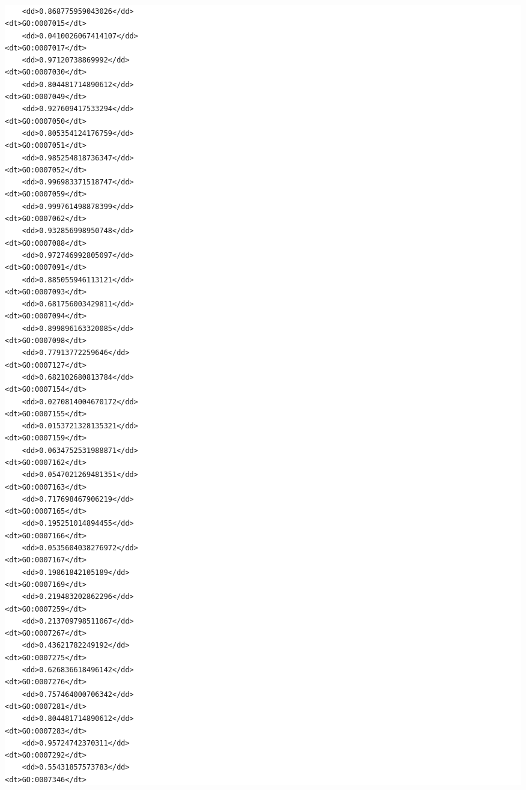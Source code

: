 		<dd>0.868775959043026</dd>
	<dt>GO:0007015</dt>
		<dd>0.0410026067414107</dd>
	<dt>GO:0007017</dt>
		<dd>0.97120738869992</dd>
	<dt>GO:0007030</dt>
		<dd>0.804481714890612</dd>
	<dt>GO:0007049</dt>
		<dd>0.927609417533294</dd>
	<dt>GO:0007050</dt>
		<dd>0.805354124176759</dd>
	<dt>GO:0007051</dt>
		<dd>0.985254818736347</dd>
	<dt>GO:0007052</dt>
		<dd>0.996983371518747</dd>
	<dt>GO:0007059</dt>
		<dd>0.999761498878399</dd>
	<dt>GO:0007062</dt>
		<dd>0.932856998950748</dd>
	<dt>GO:0007088</dt>
		<dd>0.972746992805097</dd>
	<dt>GO:0007091</dt>
		<dd>0.885055946113121</dd>
	<dt>GO:0007093</dt>
		<dd>0.681756003429811</dd>
	<dt>GO:0007094</dt>
		<dd>0.899896163320085</dd>
	<dt>GO:0007098</dt>
		<dd>0.77913772259646</dd>
	<dt>GO:0007127</dt>
		<dd>0.682102680813784</dd>
	<dt>GO:0007154</dt>
		<dd>0.0270814004670172</dd>
	<dt>GO:0007155</dt>
		<dd>0.0153721328135321</dd>
	<dt>GO:0007159</dt>
		<dd>0.0634752531988871</dd>
	<dt>GO:0007162</dt>
		<dd>0.0547021269481351</dd>
	<dt>GO:0007163</dt>
		<dd>0.717698467906219</dd>
	<dt>GO:0007165</dt>
		<dd>0.195251014894455</dd>
	<dt>GO:0007166</dt>
		<dd>0.0535604038276972</dd>
	<dt>GO:0007167</dt>
		<dd>0.19861842105189</dd>
	<dt>GO:0007169</dt>
		<dd>0.219483202862296</dd>
	<dt>GO:0007259</dt>
		<dd>0.213709798511067</dd>
	<dt>GO:0007267</dt>
		<dd>0.43621782249192</dd>
	<dt>GO:0007275</dt>
		<dd>0.626836618496142</dd>
	<dt>GO:0007276</dt>
		<dd>0.757464000706342</dd>
	<dt>GO:0007281</dt>
		<dd>0.804481714890612</dd>
	<dt>GO:0007283</dt>
		<dd>0.95724742370311</dd>
	<dt>GO:0007292</dt>
		<dd>0.55431857573783</dd>
	<dt>GO:0007346</dt>